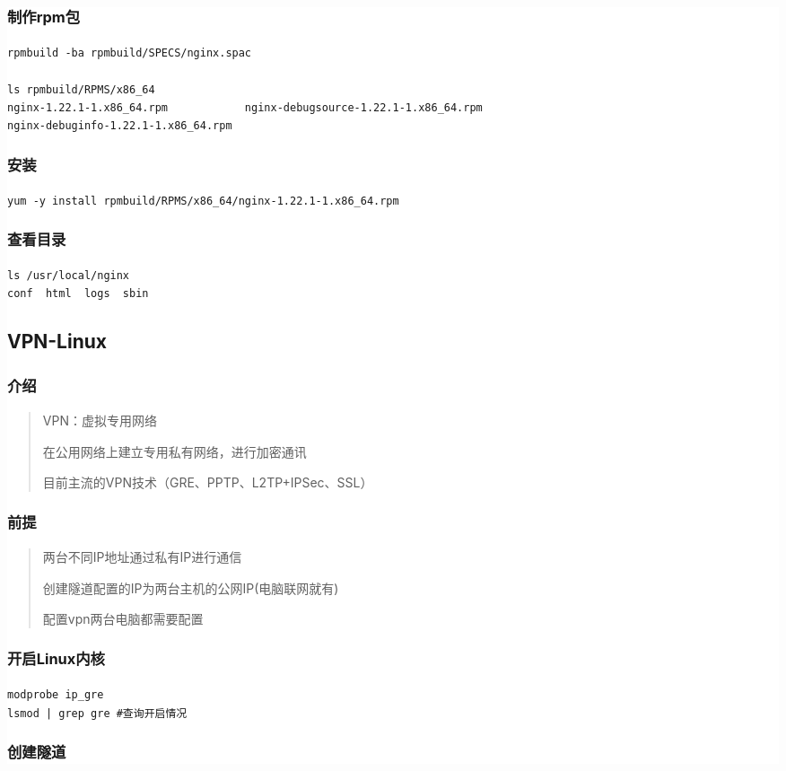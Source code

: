 ```

```

### 制作rpm包

```
rpmbuild -ba rpmbuild/SPECS/nginx.spac

ls rpmbuild/RPMS/x86_64 
nginx-1.22.1-1.x86_64.rpm            nginx-debugsource-1.22.1-1.x86_64.rpm
nginx-debuginfo-1.22.1-1.x86_64.rpm
```

### 安装

```
yum -y install rpmbuild/RPMS/x86_64/nginx-1.22.1-1.x86_64.rpm 
```

### 查看目录

```
ls /usr/local/nginx
conf  html  logs  sbin
```

## VPN-Linux

### 介绍

> VPN：虚拟专用网络
>
> 在公用网络上建立专用私有网络，进行加密通讯
>
> 目前主流的VPN技术（GRE、PPTP、L2TP+IPSec、SSL）

### 前提

> 两台不同IP地址通过私有IP进行通信
>
> 创建隧道配置的IP为两台主机的公网IP(电脑联网就有)
>
> 配置vpn两台电脑都需要配置

### 开启Linux内核

```
modprobe ip_gre
lsmod | grep gre #查询开启情况
```

### 创建隧道
